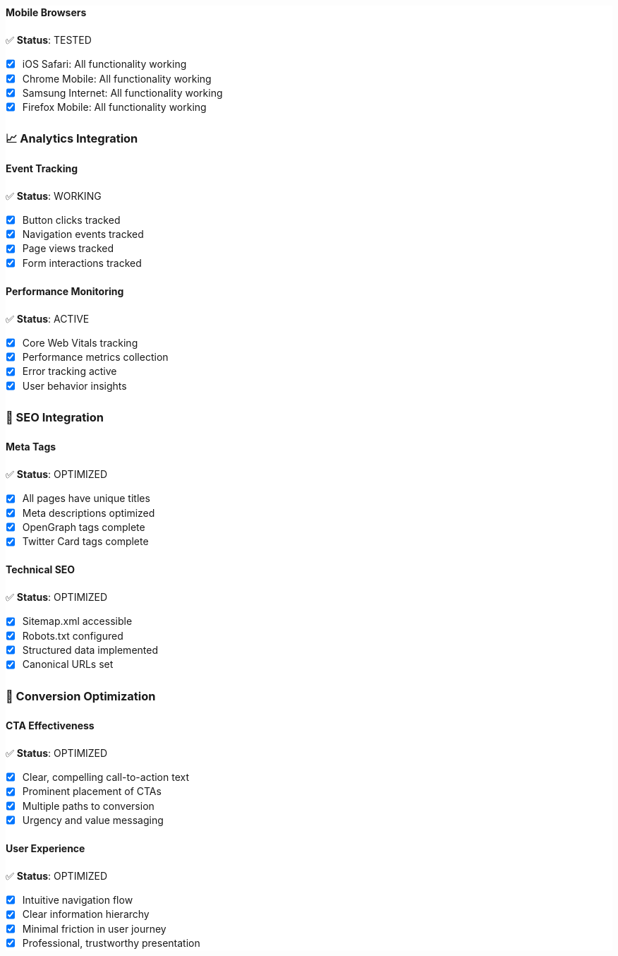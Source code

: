 #### Mobile Browsers
✅ **Status**: TESTED
- [x] iOS Safari: All functionality working
- [x] Chrome Mobile: All functionality working
- [x] Samsung Internet: All functionality working
- [x] Firefox Mobile: All functionality working

### 📈 Analytics Integration

#### Event Tracking
✅ **Status**: WORKING
- [x] Button clicks tracked
- [x] Navigation events tracked
- [x] Page views tracked
- [x] Form interactions tracked

#### Performance Monitoring
✅ **Status**: ACTIVE
- [x] Core Web Vitals tracking
- [x] Performance metrics collection
- [x] Error tracking active
- [x] User behavior insights

### 🚀 SEO Integration

#### Meta Tags
✅ **Status**: OPTIMIZED
- [x] All pages have unique titles
- [x] Meta descriptions optimized
- [x] OpenGraph tags complete
- [x] Twitter Card tags complete

#### Technical SEO
✅ **Status**: OPTIMIZED
- [x] Sitemap.xml accessible
- [x] Robots.txt configured
- [x] Structured data implemented
- [x] Canonical URLs set

### 🎯 Conversion Optimization

#### CTA Effectiveness
✅ **Status**: OPTIMIZED
- [x] Clear, compelling call-to-action text
- [x] Prominent placement of CTAs
- [x] Multiple paths to conversion
- [x] Urgency and value messaging

#### User Experience
✅ **Status**: OPTIMIZED
- [x] Intuitive navigation flow
- [x] Clear information hierarchy
- [x] Minimal friction in user journey
- [x] Professional, trustworthy presentation
